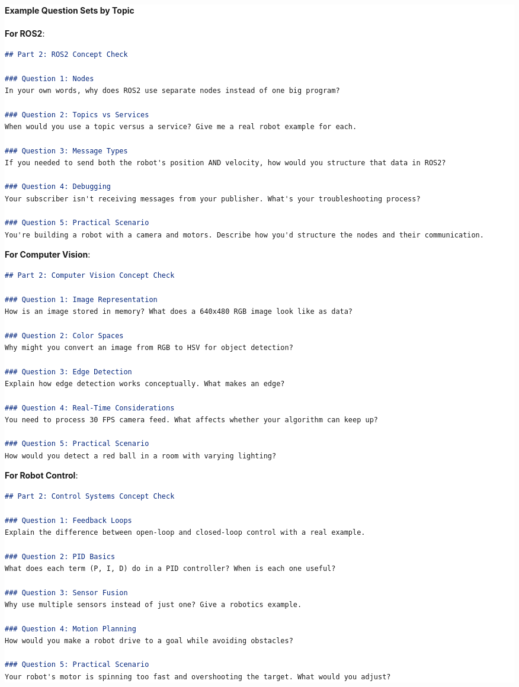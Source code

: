 #### Example Question Sets by Topic

**For ROS2**:
```markdown
## Part 2: ROS2 Concept Check

### Question 1: Nodes
In your own words, why does ROS2 use separate nodes instead of one big program?

### Question 2: Topics vs Services
When would you use a topic versus a service? Give me a real robot example for each.

### Question 3: Message Types
If you needed to send both the robot's position AND velocity, how would you structure that data in ROS2?

### Question 4: Debugging
Your subscriber isn't receiving messages from your publisher. What's your troubleshooting process?

### Question 5: Practical Scenario
You're building a robot with a camera and motors. Describe how you'd structure the nodes and their communication.
```

**For Computer Vision**:
```markdown
## Part 2: Computer Vision Concept Check

### Question 1: Image Representation
How is an image stored in memory? What does a 640x480 RGB image look like as data?

### Question 2: Color Spaces
Why might you convert an image from RGB to HSV for object detection?

### Question 3: Edge Detection
Explain how edge detection works conceptually. What makes an edge?

### Question 4: Real-Time Considerations
You need to process 30 FPS camera feed. What affects whether your algorithm can keep up?

### Question 5: Practical Scenario
How would you detect a red ball in a room with varying lighting?
```

**For Robot Control**:
```markdown
## Part 2: Control Systems Concept Check

### Question 1: Feedback Loops
Explain the difference between open-loop and closed-loop control with a real example.

### Question 2: PID Basics
What does each term (P, I, D) do in a PID controller? When is each one useful?

### Question 3: Sensor Fusion
Why use multiple sensors instead of just one? Give a robotics example.

### Question 4: Motion Planning
How would you make a robot drive to a goal while avoiding obstacles?

### Question 5: Practical Scenario
Your robot's motor is spinning too fast and overshooting the target. What would you adjust?
```

